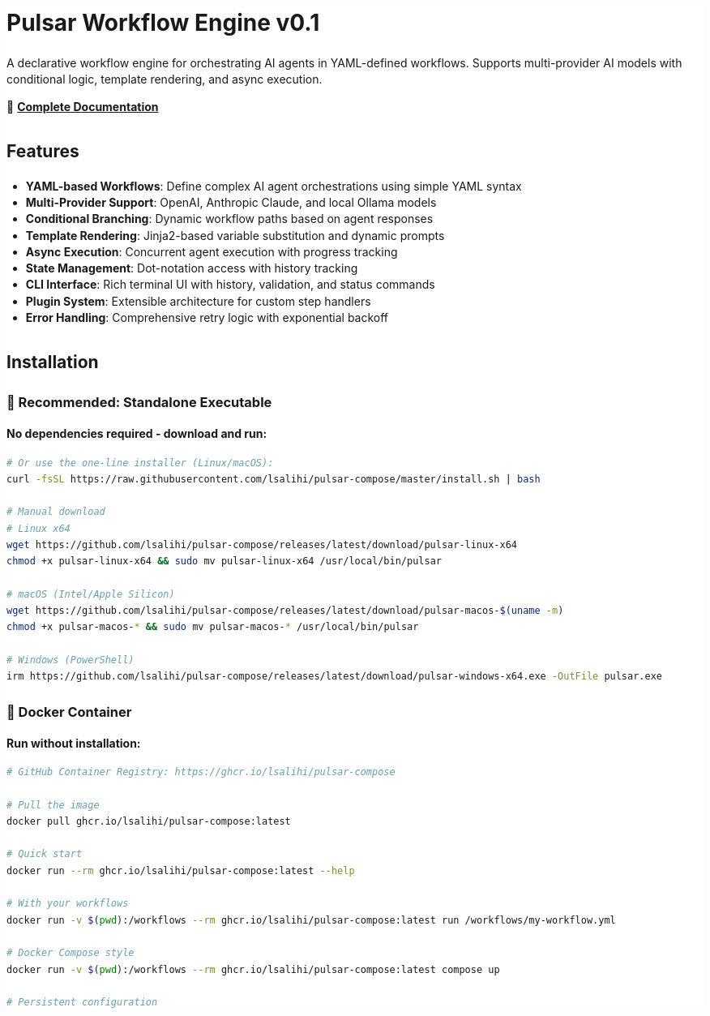 # Pulsar Workflow Engine v0.1

A declarative workflow engine for orchestrating AI agents in YAML-defined workflows. Supports multi-provider AI models with conditional logic, template rendering, and async execution.

📖 **[Complete Documentation](https://lsalihi.github.io/pulsar-compose/)**

## Features

- **YAML-based Workflows**: Define complex AI agent orchestrations using simple YAML syntax
- **Multi-Provider Support**: OpenAI, Anthropic Claude, and local Ollama models
- **Conditional Branching**: Dynamic workflow paths based on agent responses
- **Template Rendering**: Jinja2-based variable substitution and dynamic prompts
- **Async Execution**: Concurrent agent execution with progress tracking
- **State Management**: Dot-notation access with history tracking
- **CLI Interface**: Rich terminal UI with history, validation, and status commands
- **Plugin System**: Extensible architecture for custom step handlers
- **Error Handling**: Comprehensive retry logic with exponential backoff

## Installation

### 🚀 Recommended: Standalone Executable
**No dependencies required - download and run:**

```bash
# Or use the one-line installer (Linux/macOS):
curl -fsSL https://raw.githubusercontent.com/lsalihi/pulsar-compose/master/install.sh | bash

# Manual download
# Linux x64
wget https://github.com/lsalihi/pulsar-compose/releases/latest/download/pulsar-linux-x64
chmod +x pulsar-linux-x64 && sudo mv pulsar-linux-x64 /usr/local/bin/pulsar

# macOS (Intel/Apple Silicon)
wget https://github.com/lsalihi/pulsar-compose/releases/latest/download/pulsar-macos-$(uname -m)
chmod +x pulsar-macos-* && sudo mv pulsar-macos-* /usr/local/bin/pulsar

# Windows (PowerShell)
irm https://github.com/lsalihi/pulsar-compose/releases/latest/download/pulsar-windows-x64.exe -OutFile pulsar.exe
```

### 🐳 Docker Container
**Run without installation:**

```bash
# GitHub Container Registry: https://ghcr.io/lsalihi/pulsar-compose

# Pull the image
docker pull ghcr.io/lsalihi/pulsar-compose:latest

# Quick start
docker run --rm ghcr.io/lsalihi/pulsar-compose:latest --help

# With your workflows
docker run -v $(pwd):/workflows --rm ghcr.io/lsalihi/pulsar-compose:latest run /workflows/my-workflow.yml

# Docker Compose style
docker run -v $(pwd):/workflows --rm ghcr.io/lsalihi/pulsar-compose:latest compose up

# Persistent configuration
```